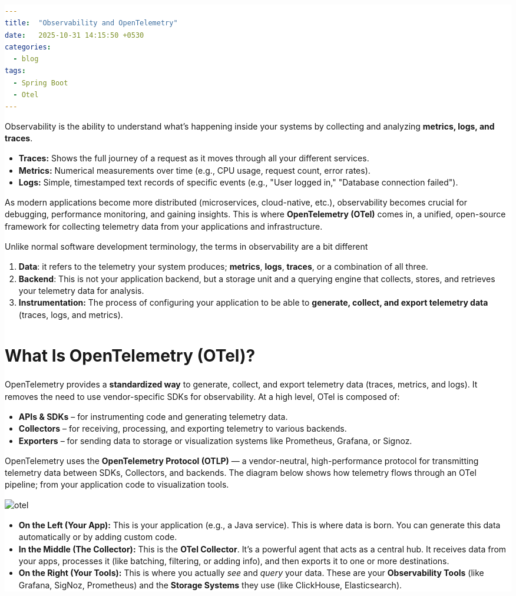 ```yaml
---
title:  "Observability and OpenTelemetry"
date:   2025-10-31 14:15:50 +0530
categories:
  - blog
tags:
  - Spring Boot
  - Otel
---
```


Observability is the ability to understand what’s happening inside your systems by collecting and analyzing **metrics, logs, and traces**.
- **Traces:** Shows the full journey of a request as it moves through all your different services.
- **Metrics:** Numerical measurements over time (e.g., CPU usage, request count, error rates).
- **Logs:** Simple, timestamped text records of specific events (e.g., "User logged in," "Database connection failed").

As modern applications become more distributed (microservices, cloud-native, etc.), observability becomes crucial for debugging, performance monitoring, and gaining insights.
This is where **OpenTelemetry (OTel)** comes in, a unified, open-source framework for collecting telemetry data from your applications and infrastructure.

Unlike normal software development terminology, the terms in observability are a bit different
1. **Data**: it refers to the telemetry your system produces; **metrics**, **logs**, **traces**, or a combination of all three.
2. **Backend**: This is not your application backend, but a storage unit and a querying engine that collects, stores, and retrieves your telemetry data for analysis.
3. **Instrumentation:**  The process of configuring your application to be able to **generate, collect, and export telemetry data** (traces, logs, and metrics). 

# What Is OpenTelemetry (OTel)?

OpenTelemetry provides a **standardized way** to generate, collect, and export telemetry data (traces, metrics, and logs). It removes the need to use vendor-specific SDKs for observability.
At a high level, OTel is composed of:
- **APIs & SDKs** – for instrumenting code and generating telemetry data.
- **Collectors** – for receiving, processing, and exporting telemetry to various backends.
- **Exporters** – for sending data to storage or visualization systems like Prometheus, Grafana, or Signoz.

OpenTelemetry uses the **OpenTelemetry Protocol (OTLP)** — a vendor-neutral, high-performance protocol for transmitting telemetry data between SDKs, Collectors, and backends.
The diagram below shows how telemetry flows through an OTel pipeline; from your application code to visualization tools.

<img src="otel.excalidraw.png" alt="otel" style="width:100%;">

- **On the Left (Your App):** This is your application (e.g., a Java service). This is where data is born. You can generate this data automatically or by adding custom code.
- **In the Middle (The Collector):** This is the **OTel Collector**. It’s a powerful agent that acts as a central hub. It receives data from your apps, processes it (like batching, filtering, or adding info), and then exports it to one or more destinations.
- **On the Right (Your Tools):** This is where you actually _see_ and _query_ your data. These are your **Observability Tools** (like Grafana, SigNoz, Prometheus) and the **Storage Systems** they use (like ClickHouse, Elasticsearch).

